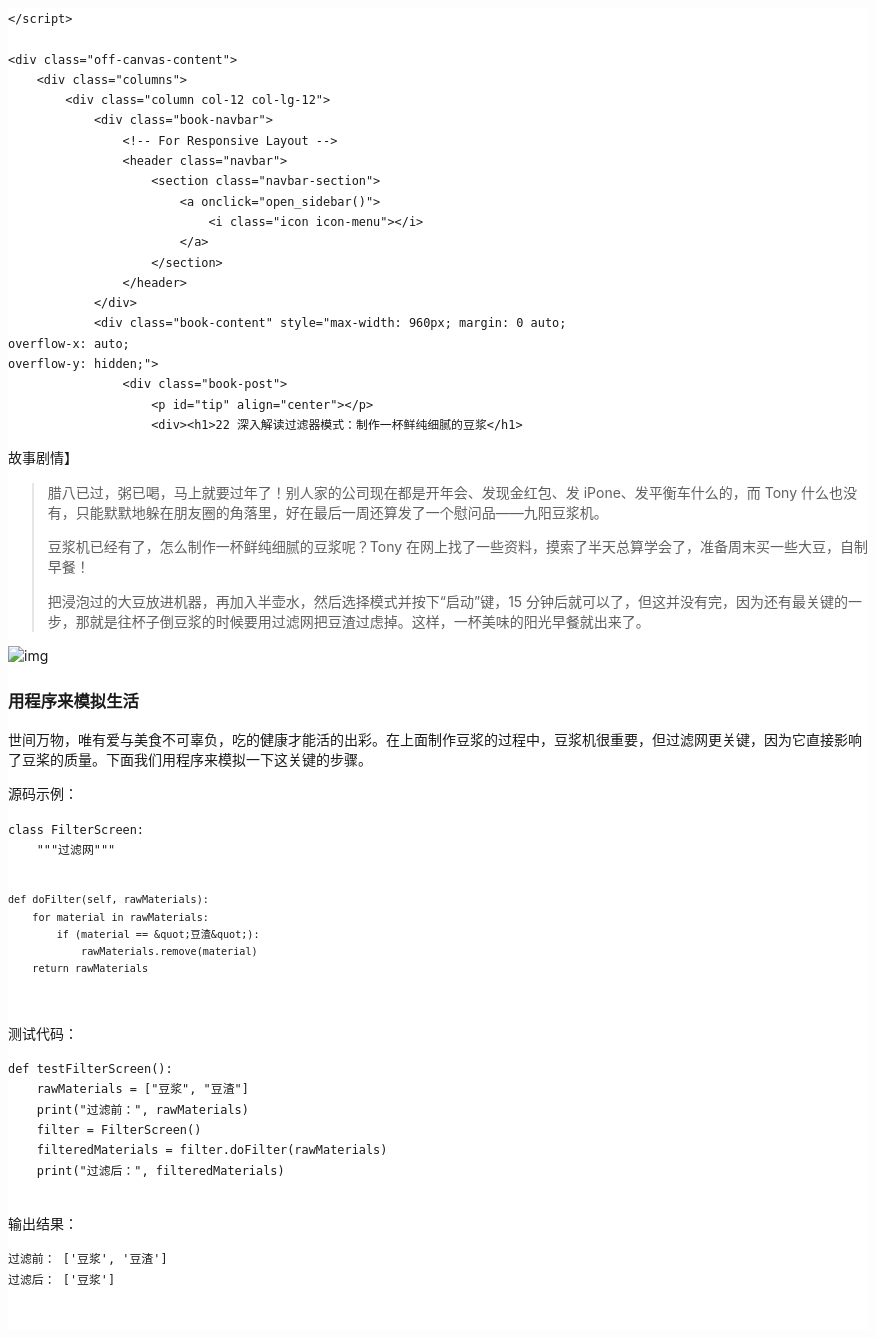     </script>

    <div class="off-canvas-content">
        <div class="columns">
            <div class="column col-12 col-lg-12">
                <div class="book-navbar">
                    <!-- For Responsive Layout -->
                    <header class="navbar">
                        <section class="navbar-section">
                            <a onclick="open_sidebar()">
                                <i class="icon icon-menu"></i>
                            </a>
                        </section>
                    </header>
                </div>
                <div class="book-content" style="max-width: 960px; margin: 0 auto;
    overflow-x: auto;
    overflow-y: hidden;">
                    <div class="book-post">
                        <p id="tip" align="center"></p>
                        <div><h1>22 深入解读过滤器模式：制作一杯鲜纯细腻的豆浆</h1>
<p>故事剧情】</p>
<blockquote>
<p>腊八已过，粥已喝，马上就要过年了！别人家的公司现在都是开年会、发现金红包、发 iPone、发平衡车什么的，而 Tony 什么也没有，只能默默地躲在朋友圈的角落里，好在最后一周还算发了一个慰问品——九阳豆浆机。</p>
<p>豆浆机已经有了，怎么制作一杯鲜纯细腻的豆浆呢？Tony 在网上找了一些资料，摸索了半天总算学会了，准备周末买一些大豆，自制早餐！</p>
<p>把浸泡过的大豆放进机器，再加入半壶水，然后选择模式并按下“启动”键，15 分钟后就可以了，但这并没有完，因为还有最关键的一步，那就是往杯子倒豆浆的时候要用过滤网把豆渣过虑掉。这样，一杯美味的阳光早餐就出来了。</p>
</blockquote>
<p><img src="assets/1b943e50-8e53-11e8-80d1-2d51ff7e1c55.jpg" alt="img" /></p>
<h3>用程序来模拟生活</h3>
<p>世间万物，唯有爱与美食不可辜负，吃的健康才能活的出彩。在上面制作豆浆的过程中，豆浆机很重要，但过滤网更关键，因为它直接影响了豆桨的质量。下面我们用程序来模拟一下这关键的步骤。</p>
<p>源码示例：</p>
<pre><code class="language-python">class FilterScreen:
    &quot;&quot;&quot;过滤网&quot;&quot;&quot;

    def doFilter(self, rawMaterials):
        for material in rawMaterials:
            if (material == &quot;豆渣&quot;):
                rawMaterials.remove(material)
        return rawMaterials

</code></pre>
<p>测试代码：</p>
<pre><code class="language-python">def testFilterScreen():
    rawMaterials = [&quot;豆浆&quot;, &quot;豆渣&quot;]
    print(&quot;过滤前：&quot;, rawMaterials)
    filter = FilterScreen()
    filteredMaterials = filter.doFilter(rawMaterials)
    print(&quot;过滤后：&quot;, filteredMaterials)

</code></pre>
<p>输出结果：</p>
<pre><code>过滤前： ['豆浆', '豆渣']
过滤后： ['豆浆']
